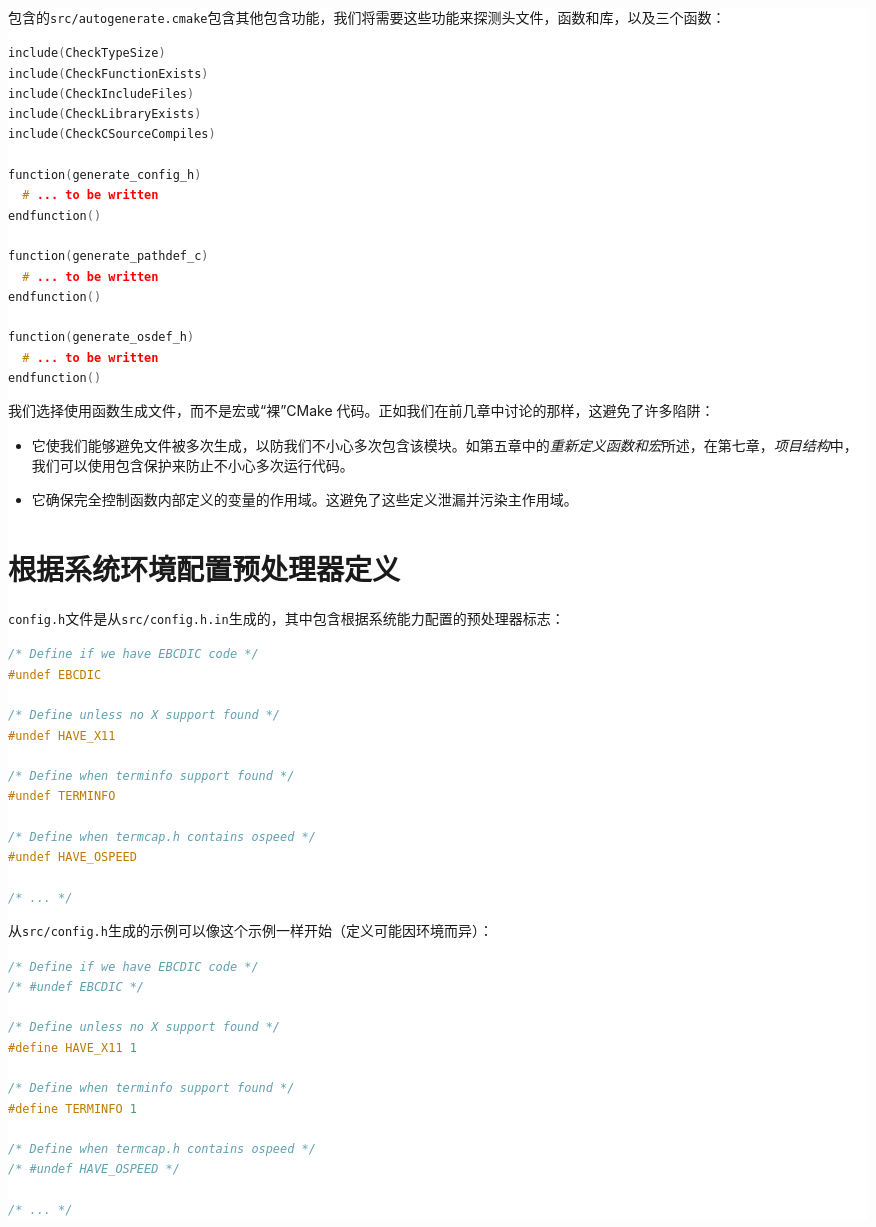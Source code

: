 包含的`src/autogenerate.cmake`包含其他包含功能，我们将需要这些功能来探测头文件，函数和库，以及三个函数：

```cpp
include(CheckTypeSize)
include(CheckFunctionExists)
include(CheckIncludeFiles)
include(CheckLibraryExists)
include(CheckCSourceCompiles)

function(generate_config_h)
  # ... to be written
endfunction()

function(generate_pathdef_c)
  # ... to be written
endfunction()

function(generate_osdef_h)
  # ... to be written
endfunction()
```

我们选择使用函数生成文件，而不是宏或“裸”CMake 代码。正如我们在前几章中讨论的那样，这避免了许多陷阱：

+   它使我们能够避免文件被多次生成，以防我们不小心多次包含该模块。如第五章中的*重新定义函数和宏*所述，在第七章，*项目结构*中，我们可以使用包含保护来防止不小心多次运行代码。

+   它确保完全控制函数内部定义的变量的作用域。这避免了这些定义泄漏并污染主作用域。

# 根据系统环境配置预处理器定义

`config.h`文件是从`src/config.h.in`生成的，其中包含根据系统能力配置的预处理器标志：

```cpp
/* Define if we have EBCDIC code */
#undef EBCDIC

/* Define unless no X support found */
#undef HAVE_X11

/* Define when terminfo support found */
#undef TERMINFO

/* Define when termcap.h contains ospeed */
#undef HAVE_OSPEED

/* ... */
```

从`src/config.h`生成的示例可以像这个示例一样开始（定义可能因环境而异）：

```cpp
/* Define if we have EBCDIC code */
/* #undef EBCDIC */

/* Define unless no X support found */
#define HAVE_X11 1

/* Define when terminfo support found */
#define TERMINFO 1

/* Define when termcap.h contains ospeed */
/* #undef HAVE_OSPEED */

/* ... */
```
